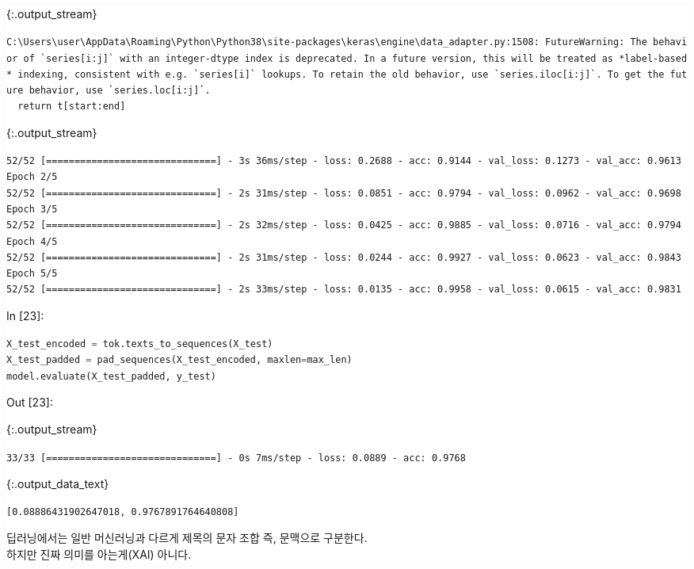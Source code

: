 {:.output_stream}

```
C:\Users\user\AppData\Roaming\Python\Python38\site-packages\keras\engine\data_adapter.py:1508: FutureWarning: The behavior of `series[i:j]` with an integer-dtype index is deprecated. In a future version, this will be treated as *label-based* indexing, consistent with e.g. `series[i]` lookups. To retain the old behavior, use `series.iloc[i:j]`. To get the future behavior, use `series.loc[i:j]`.
  return t[start:end]

```

{:.output_stream}

```
52/52 [==============================] - 3s 36ms/step - loss: 0.2688 - acc: 0.9144 - val_loss: 0.1273 - val_acc: 0.9613
Epoch 2/5
52/52 [==============================] - 2s 31ms/step - loss: 0.0851 - acc: 0.9794 - val_loss: 0.0962 - val_acc: 0.9698
Epoch 3/5
52/52 [==============================] - 2s 32ms/step - loss: 0.0425 - acc: 0.9885 - val_loss: 0.0716 - val_acc: 0.9794
Epoch 4/5
52/52 [==============================] - 2s 31ms/step - loss: 0.0244 - acc: 0.9927 - val_loss: 0.0623 - val_acc: 0.9843
Epoch 5/5
52/52 [==============================] - 2s 33ms/step - loss: 0.0135 - acc: 0.9958 - val_loss: 0.0615 - val_acc: 0.9831

```

<div class="in_prompt">
In&nbsp;[23]:
</div>

<div class="input_area" markdown="1">

```python
X_test_encoded = tok.texts_to_sequences(X_test)
X_test_padded = pad_sequences(X_test_encoded, maxlen=max_len)
model.evaluate(X_test_padded, y_test)
```

</div>

<div class="output_prompt">
Out&nbsp;[23]:
</div>

{:.output_stream}

```
33/33 [==============================] - 0s 7ms/step - loss: 0.0889 - acc: 0.9768

```




{:.output_data_text}

```
[0.08886431902647018, 0.9767891764640808]
```



딥러닝에서는 일반 머신러닝과 다르게 제목의 문자 조합 즉, 문맥으로 구분한다.  
하지만 진짜 의미를 아는게(XAI) 아니다.
